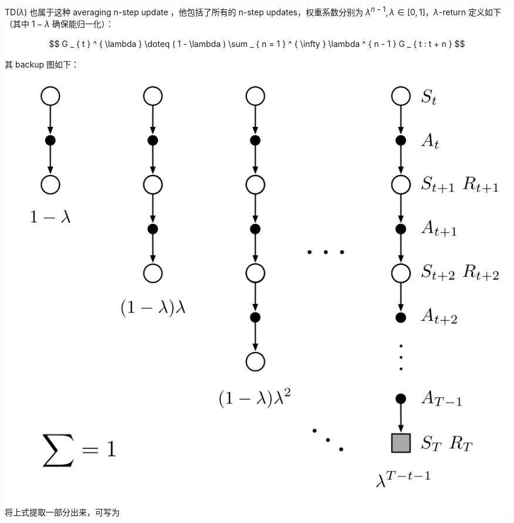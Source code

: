 

TD($\lambda$) 也属于这种 averaging n-step update ，他包括了所有的 n-step updates，权重系数分别为 $\lambda^{n-1}, \lambda\in[0,1]$，$\lambda$-return 定义如下（其中 $1-\lambda$ 确保能归一化）：

$$
G _ { t } ^ { \lambda } \doteq ( 1 - \lambda ) \sum _ { n = 1 } ^ { \infty } \lambda ^ { n - 1 } G _ { t : t + n }
$$

其 backup 图如下：



![](imgs/RLAI_12/td-lamb.png)



将上式提取一部分出来，可写为
